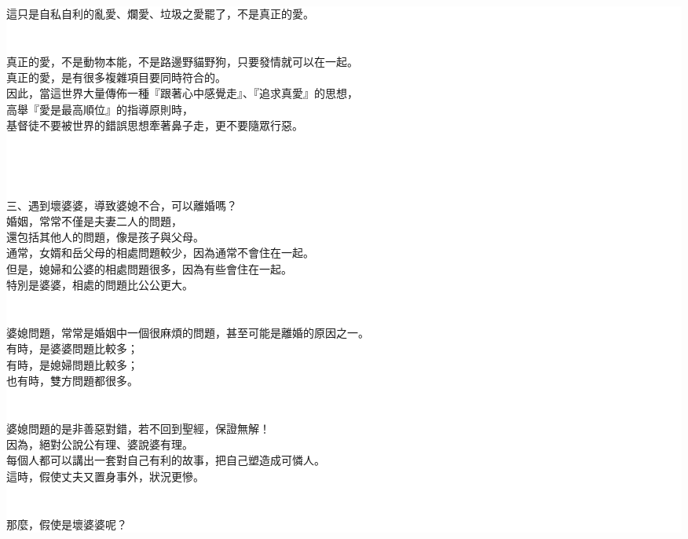 <div>這只是自私自利的亂愛、爛愛、垃圾之愛罷了，不是真正的愛。</div>

<div>&nbsp;</div>

<div>&nbsp;</div>

<div>真正的愛，不是動物本能，不是路邊野貓野狗，只要發情就可以在一起。</div>

<div>真正的愛，是有很多複雜項目要同時符合的。</div>

<div>因此，當這世界大量傳佈一種『跟著心中感覺走』、『追求真愛』的思想，</div>

<div>高舉『愛是最高順位』的指導原則時，</div>

<div>基督徒不要被世界的錯誤思想牽著鼻子走，更不要隨眾行惡。</div>

<div>&nbsp;</div>

<div>&nbsp;</div>

<div>&nbsp;</div>

<div>&nbsp;</div>

<div>三、遇到壞婆婆，導致婆媳不合，可以離婚嗎？</div>

<div>婚姻，常常不僅是夫妻二人的問題，</div>

<div>還包括其他人的問題，像是孩子與父母。</div>

<div>通常，女婿和岳父母的相處問題較少，因為通常不會住在一起。</div>

<div>但是，媳婦和公婆的相處問題很多，因為有些會住在一起。</div>

<div>特別是婆婆，相處的問題比公公更大。</div>

<div>&nbsp;</div>

<div>&nbsp;</div>

<div>婆媳問題，常常是婚姻中一個很麻煩的問題，甚至可能是離婚的原因之一。</div>

<div>有時，是婆婆問題比較多；</div>

<div>有時，是媳婦問題比較多；</div>

<div>也有時，雙方問題都很多。</div>

<div>&nbsp;</div>

<div>&nbsp;</div>

<div>婆媳問題的是非善惡對錯，若不回到聖經，保證無解！</div>

<div>因為，絕對公說公有理、婆說婆有理。</div>

<div>每個人都可以講出一套對自己有利的故事，把自己塑造成可憐人。</div>

<div>這時，假使丈夫又置身事外，狀況更慘。</div>

<div>&nbsp;</div>

<div>&nbsp;</div>

<div>那麼，假使是壞婆婆呢？</div>
